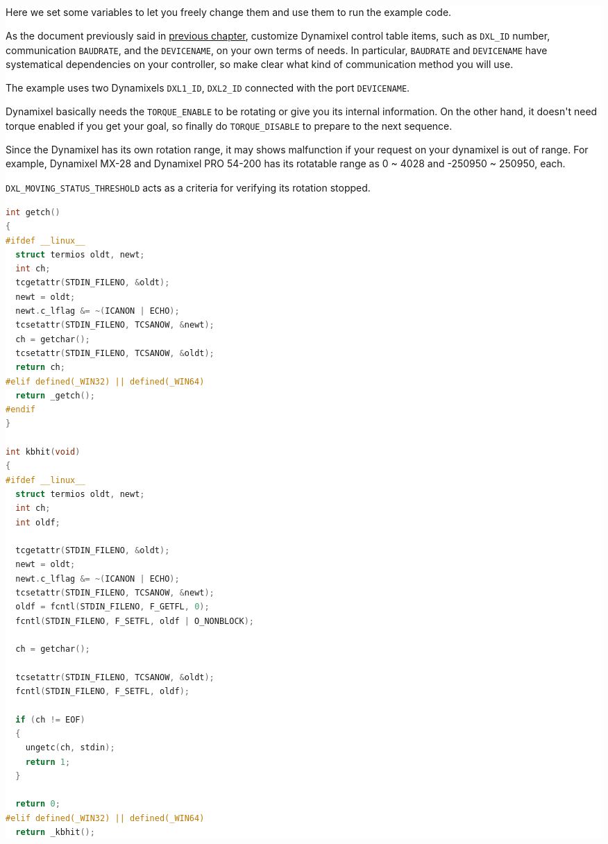 Here we set some variables to let you freely change them and use them to run the example code.

As the document previously said in [previous chapter](https://github.com/ROBOTIS-GIT/ROBOTIS-Documents/wiki/2.-Hardware-Settings), customize Dynamixel control table items, such as `DXL_ID` number, communication `BAUDRATE`, and the `DEVICENAME`, on your own terms of needs. In particular, `BAUDRATE` and `DEVICENAME` have systematical dependencies on your controller, so make clear what kind of communication method you will use.

The example uses two Dynamixels `DXL1_ID`, `DXL2_ID` connected with the port `DEVICENAME`.

Dynamixel basically needs the `TORQUE_ENABLE` to be rotating or give you its internal information. On the other hand, it doesn't need torque enabled if you get your goal, so finally do `TORQUE_DISABLE` to prepare to the next sequence.

Since the Dynamixel has its own rotation range, it may shows malfunction if your request on your dynamixel is out of range. For example, Dynamixel MX-28 and Dynamixel PRO 54-200 has its rotatable range as 0 ~ 4028 and -250950 ~ 250950, each.

`DXL_MOVING_STATUS_THRESHOLD` acts as a criteria for verifying its rotation stopped.

``` cpp
int getch()
{
#ifdef __linux__
  struct termios oldt, newt;
  int ch;
  tcgetattr(STDIN_FILENO, &oldt);
  newt = oldt;
  newt.c_lflag &= ~(ICANON | ECHO);
  tcsetattr(STDIN_FILENO, TCSANOW, &newt);
  ch = getchar();
  tcsetattr(STDIN_FILENO, TCSANOW, &oldt);
  return ch;
#elif defined(_WIN32) || defined(_WIN64)
  return _getch();
#endif
}

int kbhit(void)
{
#ifdef __linux__
  struct termios oldt, newt;
  int ch;
  int oldf;

  tcgetattr(STDIN_FILENO, &oldt);
  newt = oldt;
  newt.c_lflag &= ~(ICANON | ECHO);
  tcsetattr(STDIN_FILENO, TCSANOW, &newt);
  oldf = fcntl(STDIN_FILENO, F_GETFL, 0);
  fcntl(STDIN_FILENO, F_SETFL, oldf | O_NONBLOCK);

  ch = getchar();

  tcsetattr(STDIN_FILENO, TCSANOW, &oldt);
  fcntl(STDIN_FILENO, F_SETFL, oldf);

  if (ch != EOF)
  {
    ungetc(ch, stdin);
    return 1;
  }

  return 0;
#elif defined(_WIN32) || defined(_WIN64)
  return _kbhit();
```